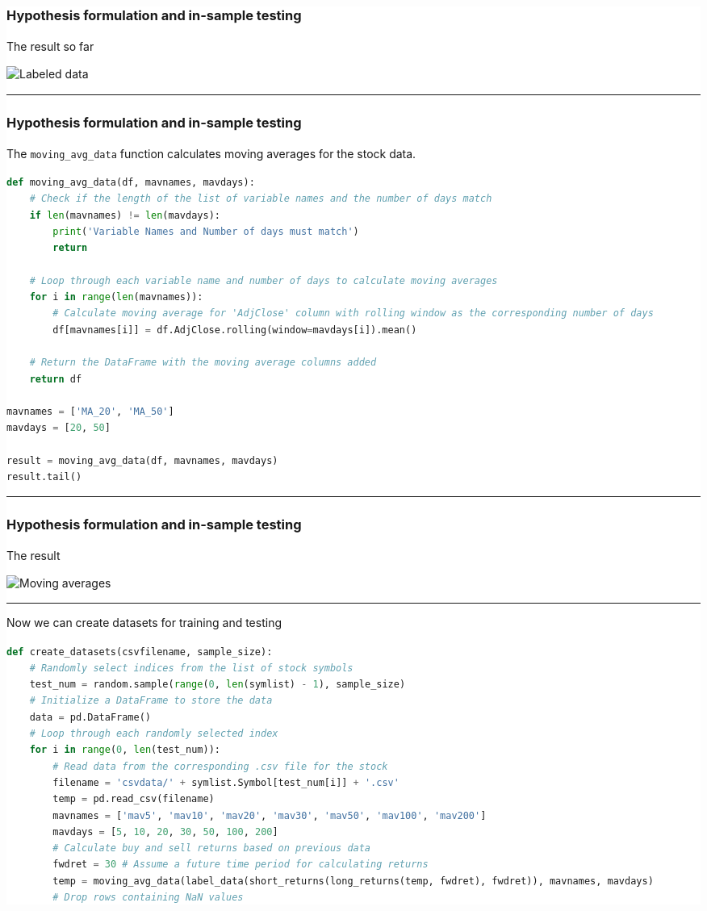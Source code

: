 ### Hypothesis formulation and in-sample testing

The result so far

![Labeled data](/labeling-data.png)

---

### Hypothesis formulation and in-sample testing

The `moving_avg_data` function calculates moving averages for the stock data.

```python {all|2-5|7-10|all}
def moving_avg_data(df, mavnames, mavdays):
    # Check if the length of the list of variable names and the number of days match
    if len(mavnames) != len(mavdays):
        print('Variable Names and Number of days must match')
        return

    # Loop through each variable name and number of days to calculate moving averages
    for i in range(len(mavnames)):
        # Calculate moving average for 'AdjClose' column with rolling window as the corresponding number of days
        df[mavnames[i]] = df.AdjClose.rolling(window=mavdays[i]).mean()

    # Return the DataFrame with the moving average columns added
    return df

mavnames = ['MA_20', 'MA_50']
mavdays = [20, 50]

result = moving_avg_data(df, mavnames, mavdays)
result.tail()
```



---

### Hypothesis formulation and in-sample testing

The result

![Moving averages](/moving-avg-data.png)

---

Now we can create datasets for training and testing

```python
def create_datasets(csvfilename, sample_size):
    # Randomly select indices from the list of stock symbols
    test_num = random.sample(range(0, len(symlist) - 1), sample_size)
    # Initialize a DataFrame to store the data
    data = pd.DataFrame()
    # Loop through each randomly selected index
    for i in range(0, len(test_num)):
        # Read data from the corresponding .csv file for the stock
        filename = 'csvdata/' + symlist.Symbol[test_num[i]] + '.csv'
        temp = pd.read_csv(filename)
        mavnames = ['mav5', 'mav10', 'mav20', 'mav30', 'mav50', 'mav100', 'mav200']
        mavdays = [5, 10, 20, 30, 50, 100, 200]
        # Calculate buy and sell returns based on previous data
        fwdret = 30 # Assume a future time period for calculating returns
        temp = moving_avg_data(label_data(short_returns(long_returns(temp, fwdret), fwdret)), mavnames, mavdays)
        # Drop rows containing NaN values
```